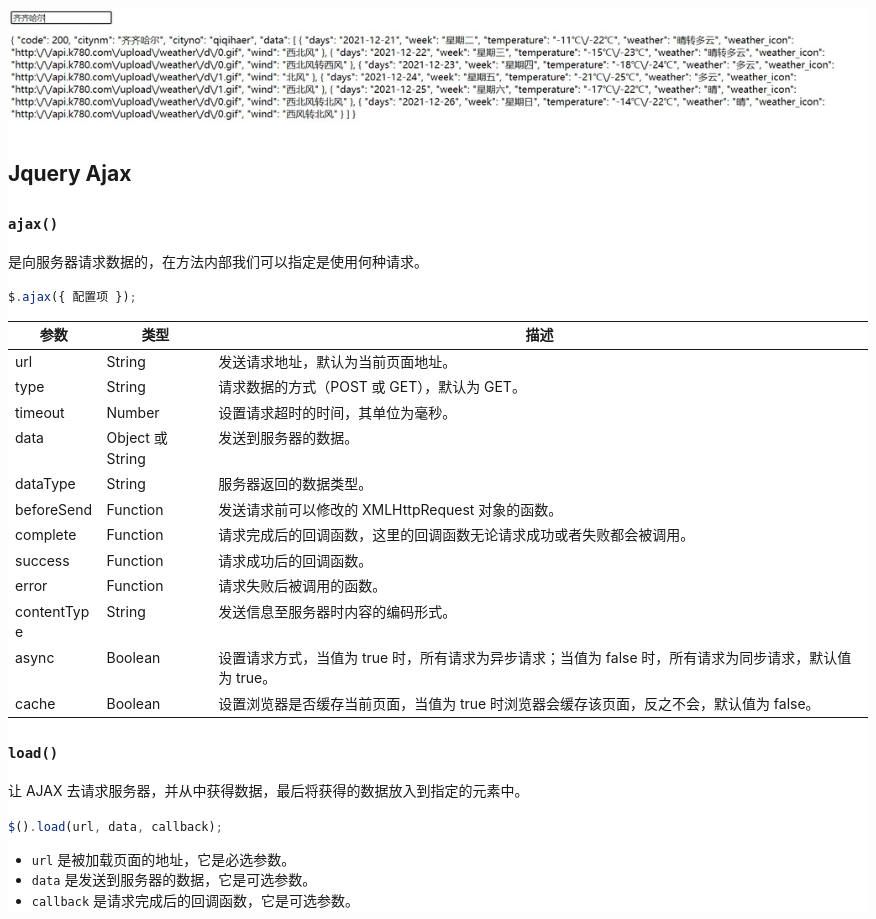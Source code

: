 ![202202040827958](./index.assets/202202040827958.jpg)

## Jquery Ajax

### `ajax()`

是向服务器请求数据的，在方法内部我们可以指定是使用何种请求。

```js
$.ajax({ 配置项 });
```

| 参数        | 类型             | 描述                                                         |
| ----------- | ---------------- | ------------------------------------------------------------ |
| url         | String           | 发送请求地址，默认为当前页面地址。                           |
| type        | String           | 请求数据的方式（POST 或 GET），默认为 GET。                  |
| timeout     | Number           | 设置请求超时的时间，其单位为毫秒。                           |
| data        | Object 或 String | 发送到服务器的数据。                                         |
| dataType    | String           | 服务器返回的数据类型。                                       |
| beforeSend  | Function         | 发送请求前可以修改的 XMLHttpRequest 对象的函数。             |
| complete    | Function         | 请求完成后的回调函数，这里的回调函数无论请求成功或者失败都会被调用。 |
| success     | Function         | 请求成功后的回调函数。                                       |
| error       | Function         | 请求失败后被调用的函数。                                     |
| contentType | String           | 发送信息至服务器时内容的编码形式。                           |
| async       | Boolean          | 设置请求方式，当值为 true 时，所有请求为异步请求；当值为 false 时，所有请求为同步请求，默认值为 true。 |
| cache       | Boolean          | 设置浏览器是否缓存当前页面，当值为 true 时浏览器会缓存该页面，反之不会，默认值为 false。 |

### `load() `

让 AJAX 去请求服务器，并从中获得数据，最后将获得的数据放入到指定的元素中。

```js
$().load(url, data, callback);
```

- `url` 是被加载页面的地址，它是必选参数。
- `data` 是发送到服务器的数据，它是可选参数。
- `callback` 是请求完成后的回调函数，它是可选参数。
